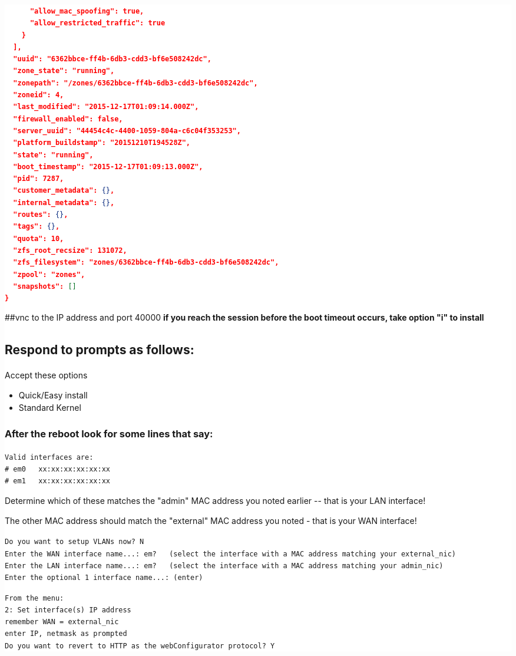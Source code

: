 ```json
      "allow_mac_spoofing": true,
      "allow_restricted_traffic": true
    }
  ],
  "uuid": "6362bbce-ff4b-6db3-cdd3-bf6e508242dc",
  "zone_state": "running",
  "zonepath": "/zones/6362bbce-ff4b-6db3-cdd3-bf6e508242dc",
  "zoneid": 4,
  "last_modified": "2015-12-17T01:09:14.000Z",
  "firewall_enabled": false,
  "server_uuid": "44454c4c-4400-1059-804a-c6c04f353253",
  "platform_buildstamp": "20151210T194528Z",
  "state": "running",
  "boot_timestamp": "2015-12-17T01:09:13.000Z",
  "pid": 7287,
  "customer_metadata": {},
  "internal_metadata": {},
  "routes": {},
  "tags": {},
  "quota": 10,
  "zfs_root_recsize": 131072,
  "zfs_filesystem": "zones/6362bbce-ff4b-6db3-cdd3-bf6e508242dc",
  "zpool": "zones",
  "snapshots": []
}
```

##vnc to the IP address and port 40000
**if you reach the session before the boot timeout occurs, take option "i" to install**

## Respond to prompts as follows:

Accept these options

* Quick/Easy install
* Standard Kernel

### After the reboot look for some lines that say:

```
Valid interfaces are:
# em0   xx:xx:xx:xx:xx:xx
# em1   xx:xx:xx:xx:xx:xx
```

Determine which of these matches the "admin" MAC address you noted earlier -- that is your LAN interface!

The other MAC address should match the "external" MAC address you noted - that is your WAN interface!

```
Do you want to setup VLANs now? N
Enter the WAN interface name...: em?   (select the interface with a MAC address matching your external_nic)
Enter the LAN interface name...: em?   (select the interface with a MAC address matching your admin_nic)
Enter the optional 1 interface name...: (enter)
```
```
From the menu:
2: Set interface(s) IP address
remember WAN = external_nic
enter IP, netmask as prompted
Do you want to revert to HTTP as the webConfigurator protocol? Y
```
